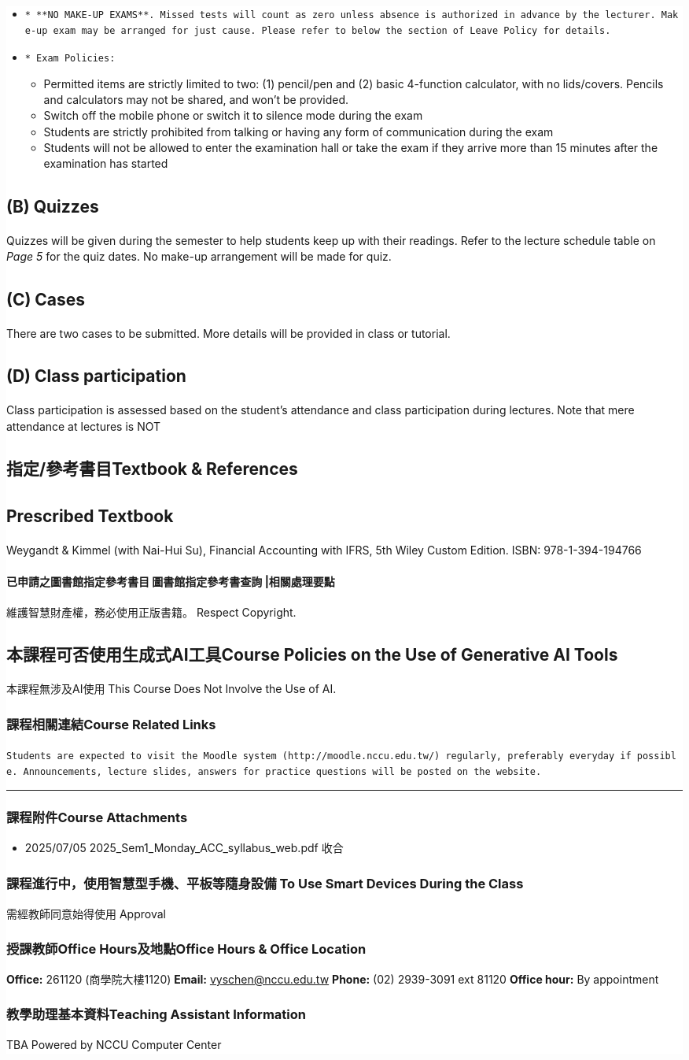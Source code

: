 
  *     * **NO MAKE-UP EXAMS**. Missed tests will count as zero unless absence is authorized in advance by the lecturer. Make-up exam may be arranged for just cause. Please refer to below the section of Leave Policy for details.


  *     * Exam Policies:
      * Permitted items are strictly limited to two: (1) pencil/pen and (2) basic 4-function calculator, with no lids/covers. Pencils and calculators may not be shared, and won’t be provided.
      * Switch off the mobile phone or switch it to silence mode during the exam
      * Students are strictly prohibited from talking or having any form of communication during the exam
      * Students will not be allowed to enter the examination hall or take the exam if they arrive more than 15 minutes after the examination has started


## (B) Quizzes
Quizzes will be given during the semester to help students keep up with their readings. Refer to the lecture schedule table on _Page 5_ for the quiz dates. No make-up arrangement will be made for quiz.
## (C) Cases
There are two cases to be submitted. More details will be provided in class or tutorial.
## (D) Class participation
Class participation is assessed based on the student’s attendance and class participation during lectures. Note that mere attendance at lectures is NOT
##  指定/參考書目Textbook & References
## Prescribed Textbook
Weygandt & Kimmel (with Nai-Hui Su), Financial Accounting with IFRS, 5th Wiley Custom Edition. 
ISBN: 978-1-394-194766
####  已申請之圖書館指定參考書目  圖書館指定參考書查詢 |相關處理要點
維護智慧財產權，務必使用正版書籍。 Respect Copyright.
##  本課程可否使用生成式AI工具Course Policies on the Use of Generative AI Tools
本課程無涉及AI使用 This Course Does Not Involve the Use of AI.
###  課程相關連結Course Related Links
```
Students are expected to visit the Moodle system (http://moodle.nccu.edu.tw/) regularly, preferably everyday if possible. Announcements, lecture slides, answers for practice questions will be posted on the website.
```

* * *
###  課程附件Course Attachments
  * 2025/07/05 2025_Sem1_Monday_ACC_syllabus_web.pdf  收合 


###  課程進行中，使用智慧型手機、平板等隨身設備 To Use Smart Devices During the Class
需經教師同意始得使用  Approval
###  授課教師Office Hours及地點Office Hours & Office Location
**Office:** 261120 (商學院大樓1120)
**Email:** vyschen@nccu.edu.tw
**Phone:** (02) 2939-3091 ext 81120
**Office hour:** By appointment
###  教學助理基本資料Teaching Assistant Information
TBA
Powered by NCCU Computer Center
  